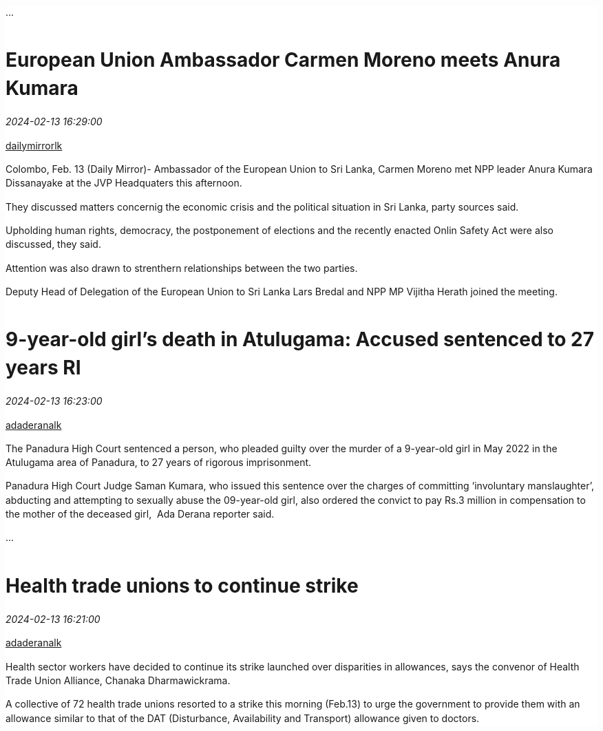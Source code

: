 ...



# European Union Ambassador Carmen Moreno meets Anura Kumara

*2024-02-13 16:29:00*

[dailymirrorlk](https://www.dailymirror.lk/breaking-news/European-Union-Ambassador-Carmen-Moreno-meets-Anura-Kumara/108-276930)

Colombo, Feb. 13 (Daily Mirror)- Ambassador of the European Union to Sri Lanka, Carmen Moreno met NPP leader Anura Kumara Dissanayake at the JVP Headquaters this afternoon.

They discussed matters concernig the economic crisis and the political situation in Sri Lanka, party sources said.

Upholding human rights, democracy, the postponement of elections and the recently enacted Onlin Safety Act were also discussed, they said.

Attention was also drawn to strenthern relationships between the two parties.

Deputy Head of Delegation of the European Union to Sri Lanka Lars Bredal and NPP MP Vijitha Herath joined the meeting.



# 9-year-old girl’s death in Atulugama: Accused sentenced to 27 years RI

*2024-02-13 16:23:00*

[adaderanalk](https://www.adaderana.lk/news/97233/9-year-old-girls-death-in-atulugama-accused-sentenced-to-27-years-ri)

The Panadura High Court sentenced a person, who pleaded guilty over the murder of a 9-year-old girl in May 2022 in the Atulugama area of Panadura, to 27 years of rigorous imprisonment.

Panadura High Court Judge Saman Kumara, who issued this sentence over the charges of committing ‘involuntary manslaughter’, abducting and attempting to sexually abuse the 09-year-old girl, also ordered the convict to pay Rs.3 million in compensation to the mother of the deceased girl,  Ada Derana reporter said.

...



# Health trade unions to continue strike

*2024-02-13 16:21:00*

[adaderanalk](https://www.adaderana.lk/news/97232/health-trade-unions-to-continue-strike)

Health sector workers have decided to continue its strike launched over disparities in allowances, says the convenor of Health Trade Union Alliance, Chanaka Dharmawickrama.

A collective of 72 health trade unions resorted to a strike this morning (Feb.13) to urge the government to provide them with an allowance similar to that of the DAT (Disturbance, Availability and Transport) allowance given to doctors.
